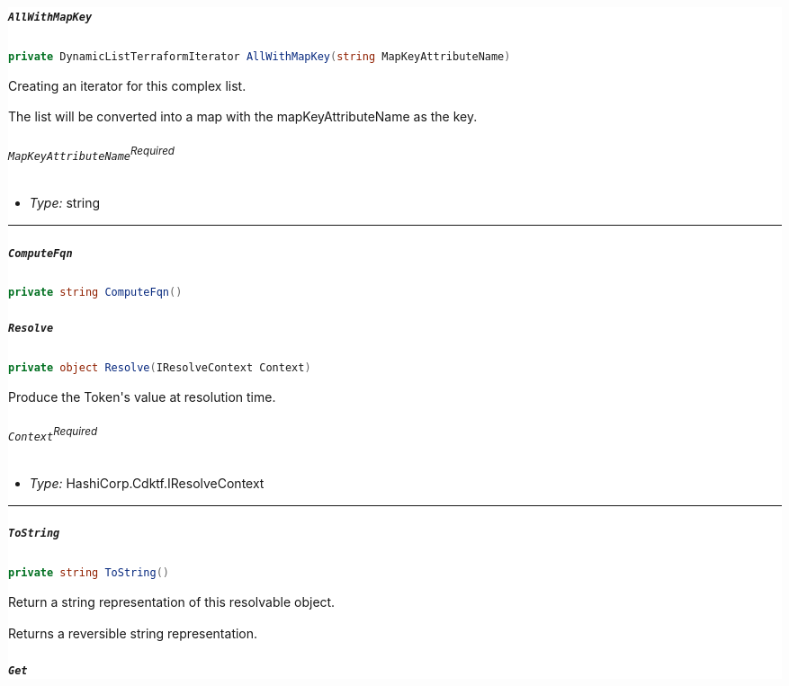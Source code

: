
##### `AllWithMapKey` <a name="AllWithMapKey" id="@cdktf/provider-mongodbatlas.ldapVerify.LdapVerifyValidationsList.allWithMapKey"></a>

```csharp
private DynamicListTerraformIterator AllWithMapKey(string MapKeyAttributeName)
```

Creating an iterator for this complex list.

The list will be converted into a map with the mapKeyAttributeName as the key.

###### `MapKeyAttributeName`<sup>Required</sup> <a name="MapKeyAttributeName" id="@cdktf/provider-mongodbatlas.ldapVerify.LdapVerifyValidationsList.allWithMapKey.parameter.mapKeyAttributeName"></a>

- *Type:* string

---

##### `ComputeFqn` <a name="ComputeFqn" id="@cdktf/provider-mongodbatlas.ldapVerify.LdapVerifyValidationsList.computeFqn"></a>

```csharp
private string ComputeFqn()
```

##### `Resolve` <a name="Resolve" id="@cdktf/provider-mongodbatlas.ldapVerify.LdapVerifyValidationsList.resolve"></a>

```csharp
private object Resolve(IResolveContext Context)
```

Produce the Token's value at resolution time.

###### `Context`<sup>Required</sup> <a name="Context" id="@cdktf/provider-mongodbatlas.ldapVerify.LdapVerifyValidationsList.resolve.parameter._context"></a>

- *Type:* HashiCorp.Cdktf.IResolveContext

---

##### `ToString` <a name="ToString" id="@cdktf/provider-mongodbatlas.ldapVerify.LdapVerifyValidationsList.toString"></a>

```csharp
private string ToString()
```

Return a string representation of this resolvable object.

Returns a reversible string representation.

##### `Get` <a name="Get" id="@cdktf/provider-mongodbatlas.ldapVerify.LdapVerifyValidationsList.get"></a>
